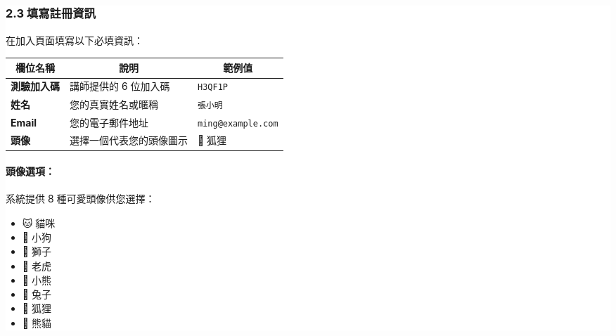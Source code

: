 ### 2.3 填寫註冊資訊

在加入頁面填寫以下必填資訊：

| 欄位名稱 | 說明 | 範例值 |
|---------|------|--------|
| **測驗加入碼** | 講師提供的 6 位加入碼 | `H3QF1P` |
| **姓名** | 您的真實姓名或暱稱 | `張小明` |
| **Email** | 您的電子郵件地址 | `ming@example.com` |
| **頭像** | 選擇一個代表您的頭像圖示 | 🦊 狐狸 |

#### 頭像選項：
系統提供 8 種可愛頭像供您選擇：
- 🐱 貓咪
- 🐶 小狗
- 🦁 獅子
- 🐯 老虎
- 🐻 小熊
- 🐰 兔子
- 🦊 狐狸
- 🐼 熊貓
